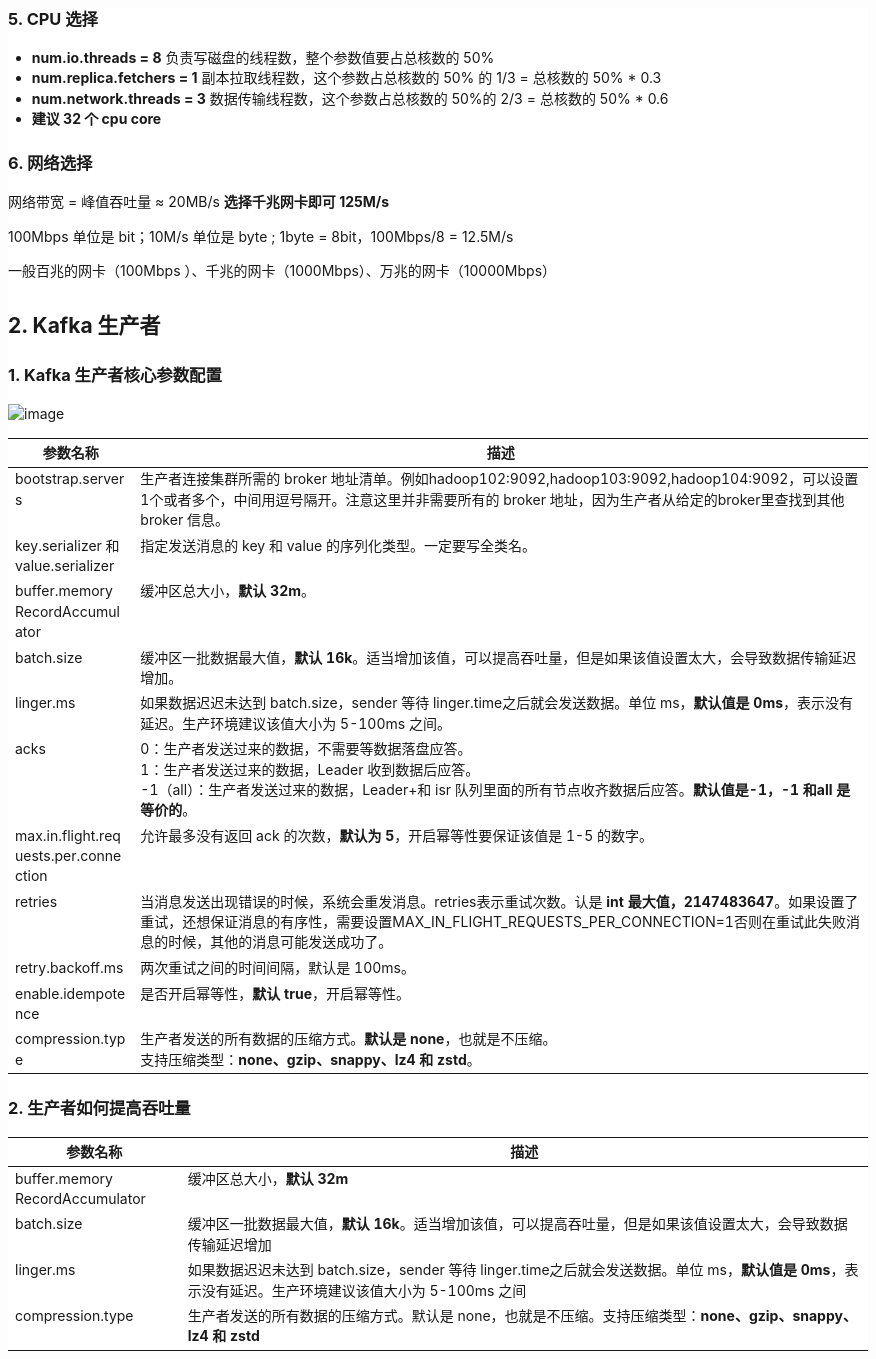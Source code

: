 ### 5. CPU 选择

- **num.io.threads = 8** 负责写磁盘的线程数，整个参数值要占总核数的 50%
- **num.replica.fetchers = 1** 副本拉取线程数，这个参数占总核数的 50% 的 1/3 = 总核数的 50% * 0.3
- **num.network.threads = 3** 数据传输线程数，这个参数占总核数的 50%的 2/3 = 总核数的 50% * 0.6
- **建议 32 个 cpu core**

### 6. 网络选择

网络带宽 = 峰值吞吐量 ≈ 20MB/s **选择千兆网卡即可 125M/s**

100Mbps 单位是 bit；10M/s 单位是 byte ; 1byte = 8bit，100Mbps/8 = 12.5M/s

一般百兆的网卡（100Mbps ）、千兆的网卡（1000Mbps）、万兆的网卡（10000Mbps）

## 2.  Kafka 生产者

### 1. Kafka 生产者核心参数配置

![image](https://cdn.jsdelivr.net/gh/brook-w/image-hosting@master/kafka/image.4jy1p85btnk0.jpg)

| 参数名称                              | 描述                                                                                                                                                                                                                                        |
| ------------------------------------- | ------------------------------------------------------------------------------------------------------------------------------------------------------------------------------------------------------------------------------------------- |
| bootstrap.servers                     | 生产者连接集群所需的 broker 地址清单。例如hadoop102:9092,hadoop103:9092,hadoop104:9092，可以设置1个或者多个，中间用逗号隔开。注意这里并非需要所有的 broker 地址，因为生产者从给定的broker里查找到其他 broker 信息。                         |
| key.serializer 和 value.serializer    | 指定发送消息的 key 和 value 的序列化类型。一定要写全类名。                                                                                                                                                                                  |
| buffer.memory RecordAccumulator       | 缓冲区总大小，**默认 32m**。                                                                                                                                                                                                                |
| batch.size                            | 缓冲区一批数据最大值，**默认 16k**。适当增加该值，可以提高吞吐量，但是如果该值设置太大，会导致数据传输延迟增加。                                                                                                                            |
| linger.ms                             | 如果数据迟迟未达到 batch.size，sender 等待 linger.time之后就会发送数据。单位 ms，**默认值是 0ms**，表示没有延迟。生产环境建议该值大小为 5-100ms 之间。                                                                                      |
| acks                                  | 0：生产者发送过来的数据，不需要等数据落盘应答。<br/>1：生产者发送过来的数据，Leader 收到数据后应答。<br/>-1（all）：生产者发送过来的数据，Leader+和 isr 队列里面的所有节点收齐数据后应答。**默认值是-1，-1 和all 是等价的**。               |
| max.in.flight.requests.per.connection | 允许最多没有返回 ack 的次数，**默认为 5**，开启幂等性要保证该值是 1-5 的数字。                                                                                                                                                              |
| retries                               | 当消息发送出现错误的时候，系统会重发消息。retries表示重试次数。认是 **int 最大值，2147483647**。如果设置了重试，还想保证消息的有序性，需要设置MAX_IN_FLIGHT_REQUESTS_PER_CONNECTION=1否则在重试此失败消息的时候，其他的消息可能发送成功了。 |
| retry.backoff.ms                      | 两次重试之间的时间间隔，默认是 100ms。                                                                                                                                                                                                      |
| enable.idempotence                    | 是否开启幂等性，**默认 true**，开启幂等性。                                                                                                                                                                                                 |
| compression.type                      | 生产者发送的所有数据的压缩方式。**默认是 none**，也就是不压缩。<br/> 支持压缩类型：**none、gzip、snappy、lz4 和 zstd**。                                                                                                                    |

### 2. 生产者如何提高吞吐量

| 参数名称                        | 描述                                                                                                                                                 |
| ------------------------------- | ---------------------------------------------------------------------------------------------------------------------------------------------------- |
| buffer.memory RecordAccumulator | 缓冲区总大小，**默认 32m**                                                                                                                           |
| batch.size                      | 缓冲区一批数据最大值，**默认 16k**。适当增加该值，可以提高吞吐量，但是如果该值设置太大，会导致数据传输延迟增加                                       |
| linger.ms                       | 如果数据迟迟未达到 batch.size，sender 等待 linger.time之后就会发送数据。单位 ms，**默认值是 0ms**，表示没有延迟。生产环境建议该值大小为 5-100ms 之间 |
| compression.type                | 生产者发送的所有数据的压缩方式。默认是 none，也就是不压缩。支持压缩类型：**none、gzip、snappy、lz4 和 zstd**                                         |
